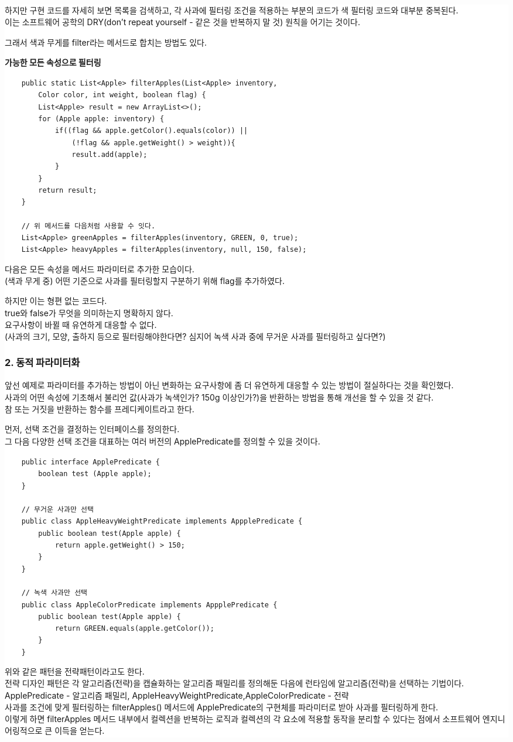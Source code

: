 하지만 구현 코드를 자세히 보면 목록을 검색하고, 각 사과에 필터링 조건을 적용하는 부분의 코드가 색 필터링 코드와 대부분 중복된다.  
이는 소프트웨어 공학의 DRY(don’t repeat yourself - 같은 것을 반복하지 말 것) 원칙을 어기는 것이다.  

그래서 색과 무게를 filter라는 메서드로 합치는 방법도 있다.

**가능한 모든 속성으로 필터링**
```
    public static List<Apple> filterApples(List<Apple> inventory,
        Color color, int weight, boolean flag) {
        List<Apple> result = new ArrayList<>();
        for (Apple apple: inventory) {
            if((flag && apple.getColor().equals(color)) ||
                (!flag && apple.getWeight() > weight)){
                result.add(apple);
            }
        }
        return result;
    }

    // 위 메서드를 다음처럼 사용할 수 잇다.
    List<Apple> greenApples = filterApples(inventory, GREEN, 0, true);
    List<Apple> heavyApples = filterApples(inventory, null, 150, false);
```
다음은 모든 속성을 메서드 파라미터로 추가한 모습이다.  
(색과 무게 중) 어떤 기준으로 사과를 필터링할지 구분하기 위해 flag를 추가하였다. 

하지만 이는
형편 없는 코드다.  
true와 false가 무엇을 의미하는지 명확하지 않다.  
요구사항이 바뀔 때 유연하게 대응할 수 없다.  
(사과의 크기, 모양, 출하지 등으로 필터링해야한다면? 심지어 녹색 사과 중에 무거운 사과를 필터링하고 싶다면?)

### 2. 동적 파라미터화 
앞선 예제로 파라미터를 추가하는 방법이 아닌 변화하는 요구사항에 좀 더 유연하게 대응할 수 있는 방법이 절실하다는 것을 확인했다.  
사과의 어떤 속성에 기초해서 불리언 값(사과가 녹색인가? 150g 이상인가?)을 반환하는 방법을 통해 개선을 할 수 있을 것 같다.  
참 또는 거짓을 반환하는 함수를 프레디케이트라고 한다.


먼저, 선택 조건을 결정하는 인터페이스를 정의한다.   
그 다음 다양한 선택 조건을 대표하는 여러 버전의 ApplePredicate를 정의할 수 있을 것이다.
```
    public interface ApplePredicate {
        boolean test (Apple apple);
    }

    // 무거운 사과만 선택
    public class AppleHeavyWeightPredicate implements AppplePredicate {
        public boolean test(Apple apple) {
            return apple.getWeight() > 150;
        }
    }

    // 녹색 사과만 선택
    public class AppleColorPredicate implements AppplePredicate {
        public boolean test(Apple apple) {
            return GREEN.equals(apple.getColor());
        }
    }
```
위와 같은 패턴을 전략패턴이라고도 한다.  
전략 디자인 패턴은 각 알고리즘(전략)을 캡슐화하는 알고리즘 패밀리를 정의해둔 다음에 런타임에 알고리즘(전략)을 선택하는 기법이다.  
ApplePredicate - 알고리즘 패밀리, AppleHeavyWeightPredicate,AppleColorPredicate  - 전략  
사과를 조건에 맞게 필터링하는 filterApples() 메서드에 ApplePredicate의 구현체를 파라미터로 받아 사과를 필터링하게 한다.  
이렇게 하면 filterApples 메서드 내부에서 컬렉션을 반복하는 로직과 컬렉션의 각 요소에 적용할 동작을 분리할 수 있다는 점에서 소프트웨어 엔지니어링적으로 큰 이득을 얻는다.
